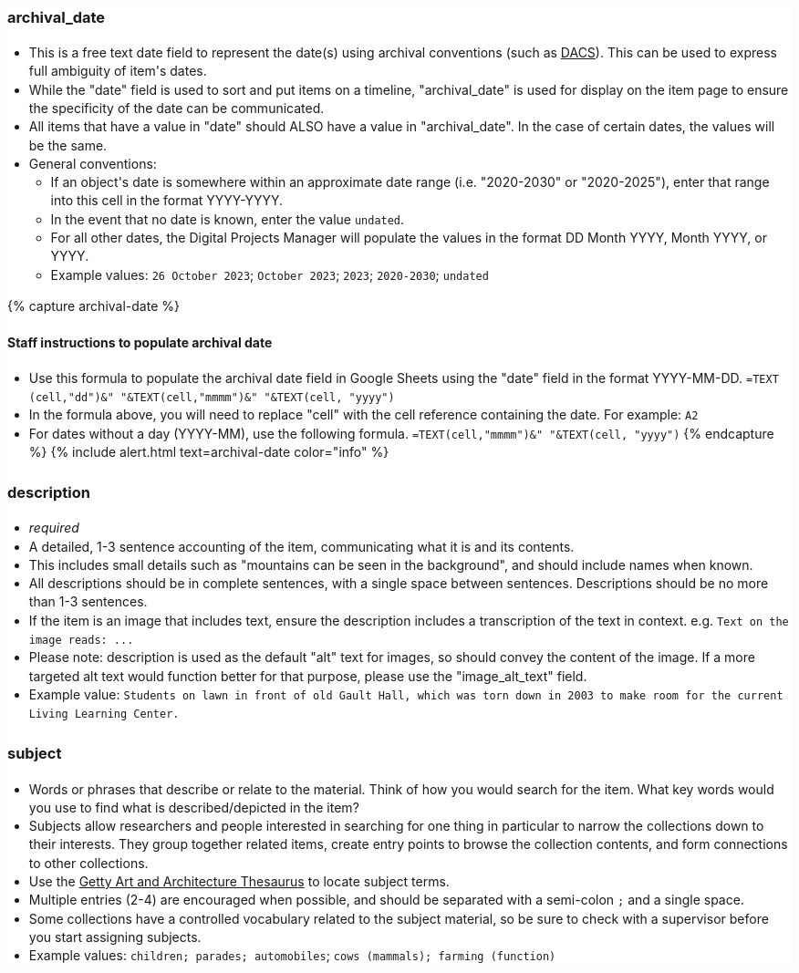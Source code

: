 ### archival_date

- This is a free text date field to represent the date(s) using archival conventions (such as [DACS](https://saa-ts-dacs.github.io/dacs/06_part_I/03_chapter_02/04_date.html)). This can be used to express full ambiguity of item's dates.
- While the "date" field is used to sort and put items on a timeline, "archival_date" is used for display on the item page to ensure the specificity of the date can be communicated.
- All items that have a value in "date" should ALSO have a value in "archival_date". In the case of certain dates, the values will be the same.
- General conventions:
    - If an object's date is somewhere within an approximate date range (i.e. "2020-2030" or "2020-2025"), enter that range into this cell in the format YYYY-YYYY.
    - In the event that no date is known, enter the value `undated`.
    - For all other dates, the Digital Projects Manager will populate the values in the format DD Month YYYY, Month YYYY, or YYYY.
    - Example values: `26 October 2023`; `October 2023`; `2023`; `2020-2030`; `undated`

{% capture archival-date %}
#### Staff instructions to populate archival date

- Use this formula to populate the archival date field in Google Sheets using the "date" field in the format YYYY-MM-DD. `=TEXT(cell,"dd")&" "&TEXT(cell,"mmmm")&" "&TEXT(cell, "yyyy")`
- In the formula above, you will need to replace "cell" with the cell reference containing the date. For example: `A2`
- For dates without a day (YYYY-MM), use the following formula.
`=TEXT(cell,"mmmm")&" "&TEXT(cell, "yyyy")`
{% endcapture %}
{% include alert.html text=archival-date color="info" %}

### description

- *required* 
- A detailed, 1-3 sentence accounting of the item, communicating what it is and its contents.
- This includes small details such as "mountains can be seen in the background", and should include names when known. 
- All descriptions should be in complete sentences, with a single space between sentences. Descriptions should be no more than 1-3 sentences.
- If the item is an image that includes text, ensure the description includes a transcription of the text in context. e.g. `Text on the image reads: ...`
- Please note: description is used as the default "alt" text for images, so should convey the content of the image. If a more targeted alt text would function better for that purpose, please use the "image_alt_text" field.
- Example value: `Students on lawn in front of old Gault Hall, which was torn down in 2003 to make room for the current Living Learning Center.`

### subject

- Words or phrases that describe or relate to the material. Think of how you would search for the item. What key words would you use to find what is described/depicted in the item? 
- Subjects allow researchers and people interested in searching for one thing in particular to narrow the collections down to their interests. They group together related items, create entry points to browse the collection contents, and form connections to other collections.
- Use the [Getty Art and Architecture Thesaurus](http://www.getty.edu/research/tools/vocabularies/aat/) to locate subject terms. 
- Multiple entries (2-4) are encouraged when possible, and should be separated with a semi-colon `;` and a single space. 
- Some collections have a controlled vocabulary related to the subject material, so be sure to check with a supervisor before you start assigning subjects.
- Example values: `children; parades; automobiles`; `cows (mammals); farming (function)`
